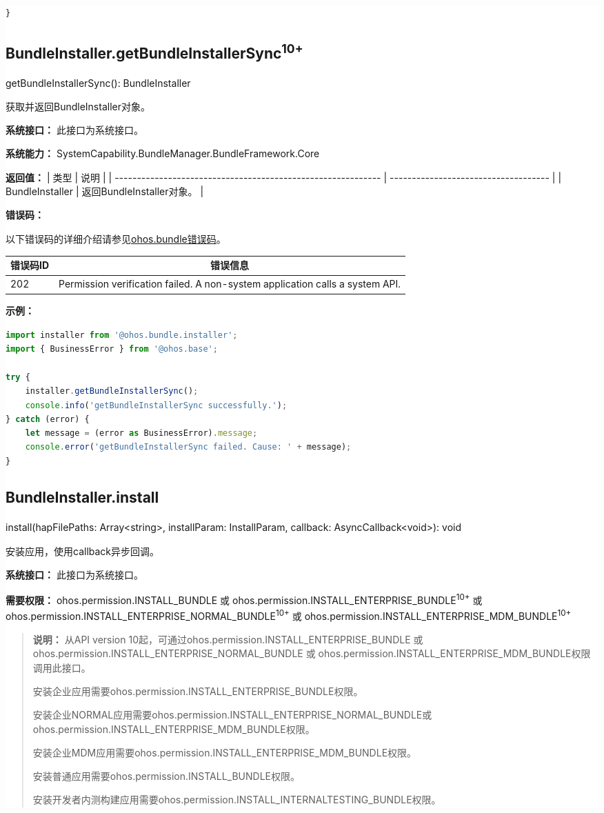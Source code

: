```ts
}
```

## BundleInstaller.getBundleInstallerSync<sup>10+</sup>

getBundleInstallerSync(): BundleInstaller

获取并返回BundleInstaller对象。

**系统接口：** 此接口为系统接口。

**系统能力：** SystemCapability.BundleManager.BundleFramework.Core

**返回值：**
| 类型                                                         | 说明                                 |
| ------------------------------------------------------------ | ------------------------------------ |
| BundleInstaller | 返回BundleInstaller对象。 |

**错误码：**

以下错误码的详细介绍请参见[ohos.bundle错误码](errorcode-bundle.md)。

| 错误码ID | 错误信息                                                     |
| -------- | ------------------------------------------------------------ |
| 202 | Permission verification failed. A non-system application calls a system API. |

**示例：**

```ts
import installer from '@ohos.bundle.installer';
import { BusinessError } from '@ohos.base';

try {
    installer.getBundleInstallerSync();
    console.info('getBundleInstallerSync successfully.');
} catch (error) {
    let message = (error as BusinessError).message;
    console.error('getBundleInstallerSync failed. Cause: ' + message);
}
```

## BundleInstaller.install
install(hapFilePaths: Array&lt;string&gt;, installParam: InstallParam, callback: AsyncCallback&lt;void&gt;): void

安装应用，使用callback异步回调。

**系统接口：** 此接口为系统接口。

**需要权限：** ohos.permission.INSTALL_BUNDLE 或 ohos.permission.INSTALL_ENTERPRISE_BUNDLE<sup>10+</sup> 或 ohos.permission.INSTALL_ENTERPRISE_NORMAL_BUNDLE<sup>10+</sup> 或 ohos.permission.INSTALL_ENTERPRISE_MDM_BUNDLE<sup>10+</sup>
> **说明：** 从API version 10起，可通过ohos.permission.INSTALL_ENTERPRISE_BUNDLE 或 ohos.permission.INSTALL_ENTERPRISE_NORMAL_BUNDLE 或 ohos.permission.INSTALL_ENTERPRISE_MDM_BUNDLE权限调用此接口。
>
> 安装企业应用需要ohos.permission.INSTALL_ENTERPRISE_BUNDLE权限。
>
> 安装企业NORMAL应用需要ohos.permission.INSTALL_ENTERPRISE_NORMAL_BUNDLE或ohos.permission.INSTALL_ENTERPRISE_MDM_BUNDLE权限。
>
> 安装企业MDM应用需要ohos.permission.INSTALL_ENTERPRISE_MDM_BUNDLE权限。
>
> 安装普通应用需要ohos.permission.INSTALL_BUNDLE权限。
>
> 安装开发者内测构建应用需要ohos.permission.INSTALL_INTERNALTESTING_BUNDLE权限。
